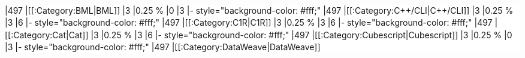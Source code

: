 |497
|[[:Category:BML|BML]]
|3
|0.25 %
|0
|3
|- style="background-color: #fff;"
|497
|[[:Category:C++/CLI|C++/CLI]]
|3
|0.25 %
|3
|6
|- style="background-color: #fff;"
|497
|[[:Category:C1R|C1R]]
|3
|0.25 %
|3
|6
|- style="background-color: #fff;"
|497
|[[:Category:Cat|Cat]]
|3
|0.25 %
|3
|6
|- style="background-color: #fff;"
|497
|[[:Category:Cubescript|Cubescript]]
|3
|0.25 %
|0
|3
|- style="background-color: #fff;"
|497
|[[:Category:DataWeave|DataWeave]]